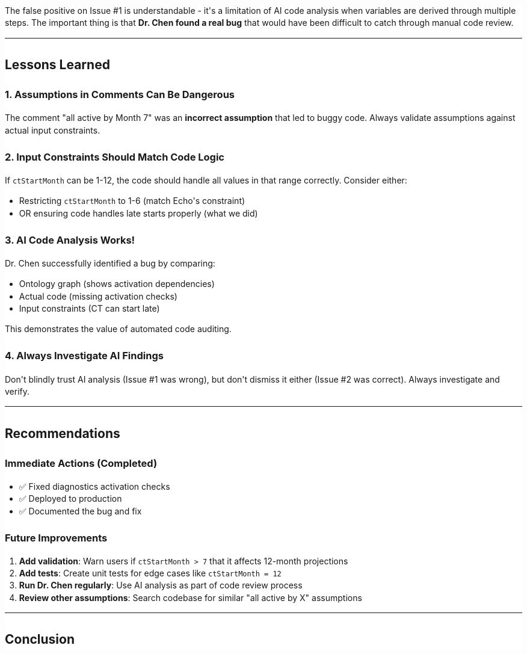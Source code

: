 The false positive on Issue #1 is understandable - it's a limitation of AI code analysis when variables are derived through multiple steps. The important thing is that **Dr. Chen found a real bug** that would have been difficult to catch through manual code review.

---

## Lessons Learned

### 1. Assumptions in Comments Can Be Dangerous
The comment "all active by Month 7" was an **incorrect assumption** that led to buggy code. Always validate assumptions against actual input constraints.

### 2. Input Constraints Should Match Code Logic
If `ctStartMonth` can be 1-12, the code should handle all values in that range correctly. Consider either:
- Restricting `ctStartMonth` to 1-6 (match Echo's constraint)
- OR ensuring code handles late starts properly (what we did)

### 3. AI Code Analysis Works!
Dr. Chen successfully identified a bug by comparing:
- Ontology graph (shows activation dependencies)
- Actual code (missing activation checks)
- Input constraints (CT can start late)

This demonstrates the value of automated code auditing.

### 4. Always Investigate AI Findings
Don't blindly trust AI analysis (Issue #1 was wrong), but don't dismiss it either (Issue #2 was correct). Always investigate and verify.

---

## Recommendations

### Immediate Actions (Completed)
- ✅ Fixed diagnostics activation checks
- ✅ Deployed to production
- ✅ Documented the bug and fix

### Future Improvements
1. **Add validation**: Warn users if `ctStartMonth > 7` that it affects 12-month projections
2. **Add tests**: Create unit tests for edge cases like `ctStartMonth = 12`
3. **Run Dr. Chen regularly**: Use AI analysis as part of code review process
4. **Review other assumptions**: Search codebase for similar "all active by X" assumptions

---

## Conclusion
